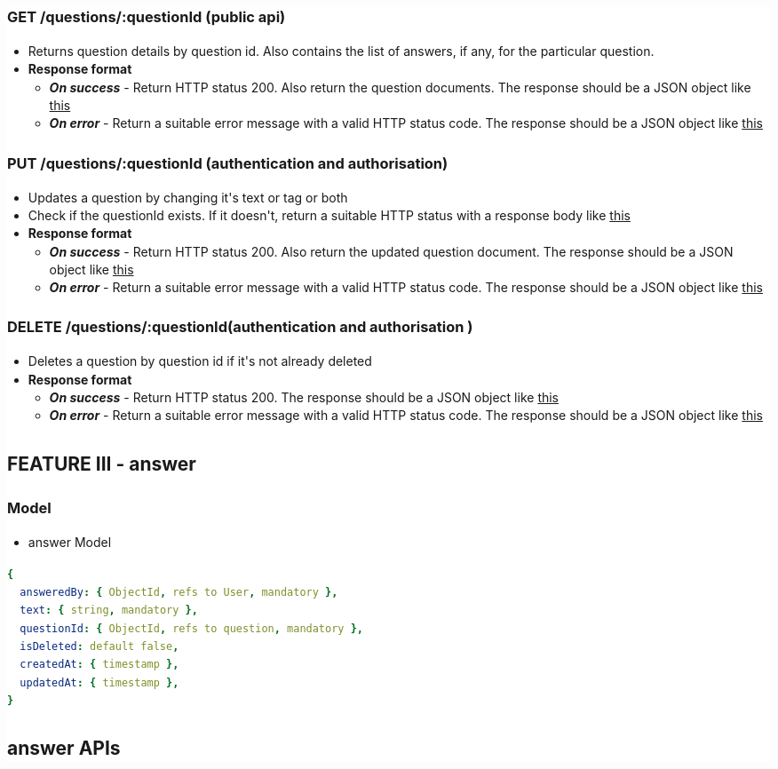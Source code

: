 ### GET /questions/:questionId (public api)

- Returns question details by question id. Also contains the list of answers, if any, for the particular question.
- **Response format**
  - _**On success**_ - Return HTTP status 200. Also return the question documents. The response should be a JSON object like [this](#successful-response-structure)
  - _**On error**_ - Return a suitable error message with a valid HTTP status code. The response should be a JSON object like [this](#error-response-structure)

### PUT /questions/:questionId (authentication and authorisation)

- Updates a question by changing it's text or tag or both
- Check if the questionId exists. If it doesn't, return a suitable HTTP status with a response body like [this](#error-response-structure)
- **Response format**
  - _**On success**_ - Return HTTP status 200. Also return the updated question document. The response should be a JSON object like [this](#successful-response-structure)
  - _**On error**_ - Return a suitable error message with a valid HTTP status code. The response should be a JSON object like [this](#error-response-structure)

### DELETE /questions/:questionId(authentication and authorisation )

- Deletes a question by question id if it's not already deleted
- **Response format**
  - _**On success**_ - Return HTTP status 200. The response should be a JSON object like [this](#successful-response-structure)
  - _**On error**_ - Return a suitable error message with a valid HTTP status code. The response should be a JSON object like [this](#error-response-structure)

## FEATURE III - answer

### Model

- answer Model

```yaml
{
  answeredBy: { ObjectId, refs to User, mandatory },
  text: { string, mandatory },
  questionId: { ObjectId, refs to question, mandatory },
  isDeleted: default false,
  createdAt: { timestamp },
  updatedAt: { timestamp },
}
```

## answer APIs
